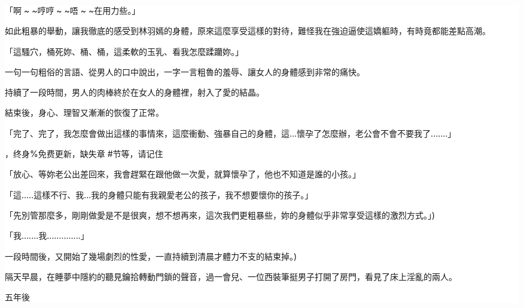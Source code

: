 

「啊 ~ ~哼哼 ~ ~唔 ~ ~在用力些。」



如此粗暴的舉動，讓我徹底的感受到林羽嫣的身體，原來這麼享受這樣的對待，難怪我在強迫逼使這嬌軀時，有時竟都能差點高潮。



「這騷穴，桶死妳、桶、桶，這柔軟的玉乳、看我怎麼蹂躪妳。」



一句一句粗俗的言語、從男人的口中說出，一字一言粗魯的羞辱、讓女人的身體感到非常的痛快。


持續了一段時間，男人的肉棒終於在女人的身體裡，射入了愛的結晶。



結束後，身心、理智又漸漸的恢復了正常。





「完了、完了，我怎麼會做出這樣的事情來，這麼衝動、強暴自己的身體，這...懷孕了怎麼辦，老公會不會不要我了.......」



，终身%免费更新，缺失章 #节等，请记住



「放心、等妳老公出差回來，我會趕緊在跟他做一次愛，就算懷孕了，他也不知道是誰的小孩。」





「這.....這樣不行、我...我的身體只能有我親愛老公的孩子，我不想要懷你的孩子。」





「先別管那麼多，剛剛做愛是不是很爽，想不想再來，這次我們更粗暴些，妳的身體似乎非常享受這樣的激烈方式。」)





「我.......我..............」



一段時間後，又開始了幾場劇烈的性愛，一直持續到清晨才體力不支的結束掉。)





隔天早晨，在睡夢中隱約的聽見鑰拾轉動門鎖的聲音，過一會兒、一位西裝筆挺男子打開了房門，看見了床上淫亂的兩人。











五年後



